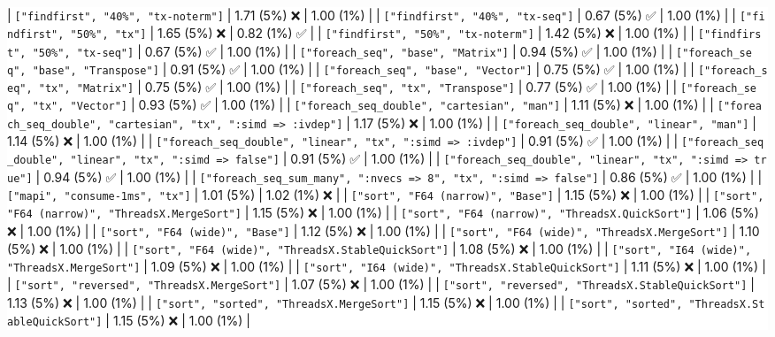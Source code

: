 | `["findfirst", "40%", "tx-noterm"]`                                |                1.71 (5%) :x: |                   1.00 (1%)  |
| `["findfirst", "40%", "tx-seq"]`                                   | 0.67 (5%) :white_check_mark: |                   1.00 (1%)  |
| `["findfirst", "50%", "tx"]`                                       |                1.65 (5%) :x: | 0.82 (1%) :white_check_mark: |
| `["findfirst", "50%", "tx-noterm"]`                                |                1.42 (5%) :x: |                   1.00 (1%)  |
| `["findfirst", "50%", "tx-seq"]`                                   | 0.67 (5%) :white_check_mark: |                   1.00 (1%)  |
| `["foreach_seq", "base", "Matrix"]`                                | 0.94 (5%) :white_check_mark: |                   1.00 (1%)  |
| `["foreach_seq", "base", "Transpose"]`                             | 0.91 (5%) :white_check_mark: |                   1.00 (1%)  |
| `["foreach_seq", "base", "Vector"]`                                | 0.75 (5%) :white_check_mark: |                   1.00 (1%)  |
| `["foreach_seq", "tx", "Matrix"]`                                  | 0.75 (5%) :white_check_mark: |                   1.00 (1%)  |
| `["foreach_seq", "tx", "Transpose"]`                               | 0.77 (5%) :white_check_mark: |                   1.00 (1%)  |
| `["foreach_seq", "tx", "Vector"]`                                  | 0.93 (5%) :white_check_mark: |                   1.00 (1%)  |
| `["foreach_seq_double", "cartesian", "man"]`                       |                1.11 (5%) :x: |                   1.00 (1%)  |
| `["foreach_seq_double", "cartesian", "tx", ":simd => :ivdep"]`     |                1.17 (5%) :x: |                   1.00 (1%)  |
| `["foreach_seq_double", "linear", "man"]`                          |                1.14 (5%) :x: |                   1.00 (1%)  |
| `["foreach_seq_double", "linear", "tx", ":simd => :ivdep"]`        | 0.91 (5%) :white_check_mark: |                   1.00 (1%)  |
| `["foreach_seq_double", "linear", "tx", ":simd => false"]`         | 0.91 (5%) :white_check_mark: |                   1.00 (1%)  |
| `["foreach_seq_double", "linear", "tx", ":simd => true"]`          | 0.94 (5%) :white_check_mark: |                   1.00 (1%)  |
| `["foreach_seq_sum_many", ":nvecs => 8", "tx", ":simd => false"]`  | 0.86 (5%) :white_check_mark: |                   1.00 (1%)  |
| `["mapi", "consume-1ms", "tx"]`                                    |                   1.01 (5%)  |                1.02 (1%) :x: |
| `["sort", "F64 (narrow)", "Base"]`                                 |                1.15 (5%) :x: |                   1.00 (1%)  |
| `["sort", "F64 (narrow)", "ThreadsX.MergeSort"]`                   |                1.15 (5%) :x: |                   1.00 (1%)  |
| `["sort", "F64 (narrow)", "ThreadsX.QuickSort"]`                   |                1.06 (5%) :x: |                   1.00 (1%)  |
| `["sort", "F64 (wide)", "Base"]`                                   |                1.12 (5%) :x: |                   1.00 (1%)  |
| `["sort", "F64 (wide)", "ThreadsX.MergeSort"]`                     |                1.10 (5%) :x: |                   1.00 (1%)  |
| `["sort", "F64 (wide)", "ThreadsX.StableQuickSort"]`               |                1.08 (5%) :x: |                   1.00 (1%)  |
| `["sort", "I64 (wide)", "ThreadsX.MergeSort"]`                     |                1.09 (5%) :x: |                   1.00 (1%)  |
| `["sort", "I64 (wide)", "ThreadsX.StableQuickSort"]`               |                1.11 (5%) :x: |                   1.00 (1%)  |
| `["sort", "reversed", "ThreadsX.MergeSort"]`                       |                1.07 (5%) :x: |                   1.00 (1%)  |
| `["sort", "reversed", "ThreadsX.StableQuickSort"]`                 |                1.13 (5%) :x: |                   1.00 (1%)  |
| `["sort", "sorted", "ThreadsX.MergeSort"]`                         |                1.15 (5%) :x: |                   1.00 (1%)  |
| `["sort", "sorted", "ThreadsX.StableQuickSort"]`                   |                1.15 (5%) :x: |                   1.00 (1%)  |
